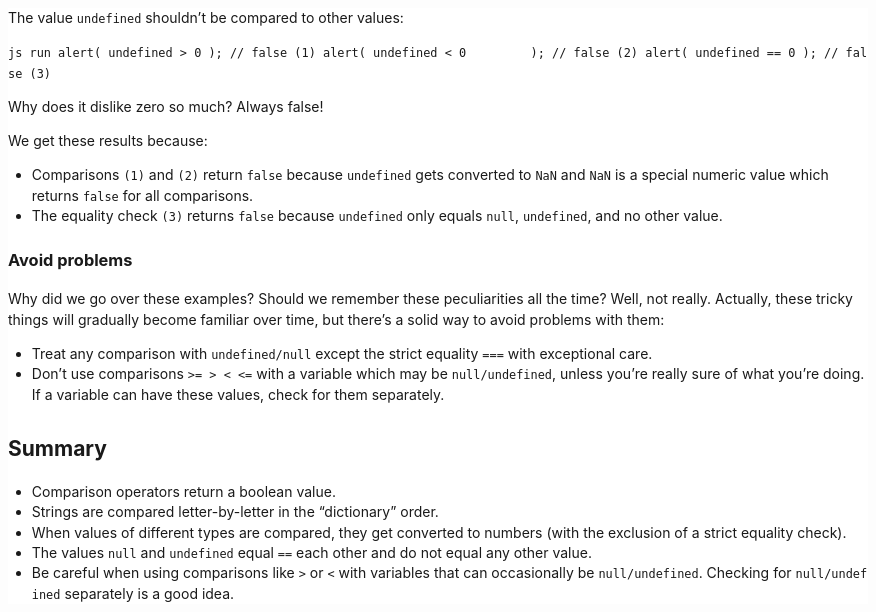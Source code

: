 The value `undefined` shouldn’t be compared to other values:

`js run alert( undefined > 0 ); // false (1) alert( undefined < 0         ); // false (2) alert( undefined == 0 ); // false (3)`

Why does it dislike zero so much? Always false!

We get these results because:

-   Comparisons `(1)` and `(2)` return `false` because `undefined` gets converted to `NaN` and `NaN` is a special numeric value which returns `false` for all comparisons.
-   The equality check `(3)` returns `false` because `undefined` only equals `null`, `undefined`, and no other value.

### Avoid problems

Why did we go over these examples? Should we remember these peculiarities all the time? Well, not really. Actually, these tricky things will gradually become familiar over time, but there’s a solid way to avoid problems with them:

-   Treat any comparison with `undefined/null` except the strict equality `===` with exceptional care.
-   Don’t use comparisons `>= > < <=` with a variable which may be `null/undefined`, unless you’re really sure of what you’re doing. If a variable can have these values, check for them separately.

Summary
-------

-   Comparison operators return a boolean value.
-   Strings are compared letter-by-letter in the “dictionary” order.
-   When values of different types are compared, they get converted to numbers (with the exclusion of a strict equality check).
-   The values `null` and `undefined` equal `==` each other and do not equal any other value.
-   Be careful when using comparisons like `>` or `<` with variables that can occasionally be `null/undefined`. Checking for `null/undefined` separately is a good idea.
